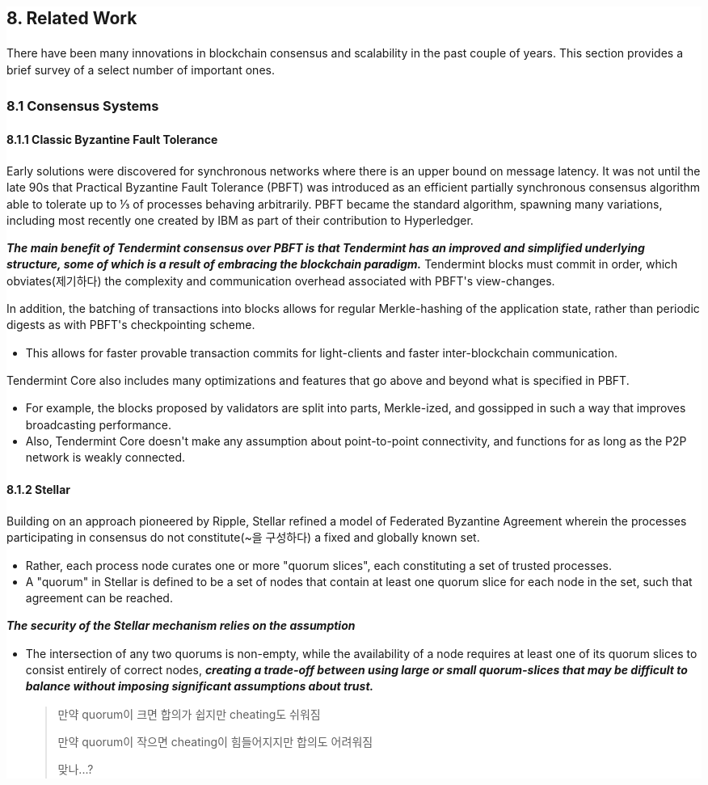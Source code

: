 ## 8. Related Work

There have been many innovations in blockchain consensus and scalability in the past couple of years.  This section provides a brief survey of a select number of important ones.

### 8.1 Consensus Systems

#### 8.1.1 Classic Byzantine Fault Tolerance

Early solutions were discovered for synchronous networks where there is an upper bound on message latency. It was not until the late 90s that Practical Byzantine Fault Tolerance (PBFT) was introduced as an efficient partially synchronous consensus algorithm able to tolerate up to ⅓ of processes behaving arbitrarily.  PBFT became the standard algorithm, spawning many variations, including most recently one created by IBM as part of their contribution to Hyperledger.

***The main benefit of Tendermint consensus over PBFT is that Tendermint has an improved and simplified underlying structure, some of which is a result of embracing the blockchain paradigm.*** Tendermint blocks must commit in order, which obviates(제기하다) the complexity and communication overhead associated with PBFT's view-changes. 

In addition, the batching of transactions into blocks allows for regular Merkle-hashing of the application state, rather than periodic digests as with PBFT's checkpointing scheme.

- This allows for faster provable transaction commits for light-clients and faster inter-blockchain communication.

Tendermint Core also includes many optimizations and features that go above and beyond what is specified in PBFT.

- For example, the blocks proposed by validators are split into parts, Merkle-ized, and gossipped in such a way that improves broadcasting performance.
- Also, Tendermint Core doesn't make any assumption about point-to-point connectivity, and functions for as long as the P2P network is weakly connected.

#### 8.1.2 Stellar

Building on an approach pioneered by Ripple, Stellar refined a model of Federated Byzantine Agreement wherein the processes participating in consensus do not constitute(~을 구성하다) a fixed and globally known set.

- Rather, each process node curates one or more "quorum slices", each constituting a set of trusted processes.
- A "quorum" in Stellar is defined to be a set of nodes that contain at least one quorum slice for each node in the set, such that agreement can be reached.

***The security of the Stellar mechanism relies on the assumption***

- The intersection of any two quorums is non-empty, while the availability of a node requires at least one of its quorum slices to consist entirely of correct nodes, ***creating a trade-off between using large or small quorum-slices that may be difficult to balance without imposing significant assumptions about trust.***

  > 만약 quorum이 크면 합의가 쉽지만 cheating도 쉬워짐
  >
  > 만약 quorum이 작으면 cheating이 힘들어지지만 합의도 어려워짐
  >
  > 맞나...?
